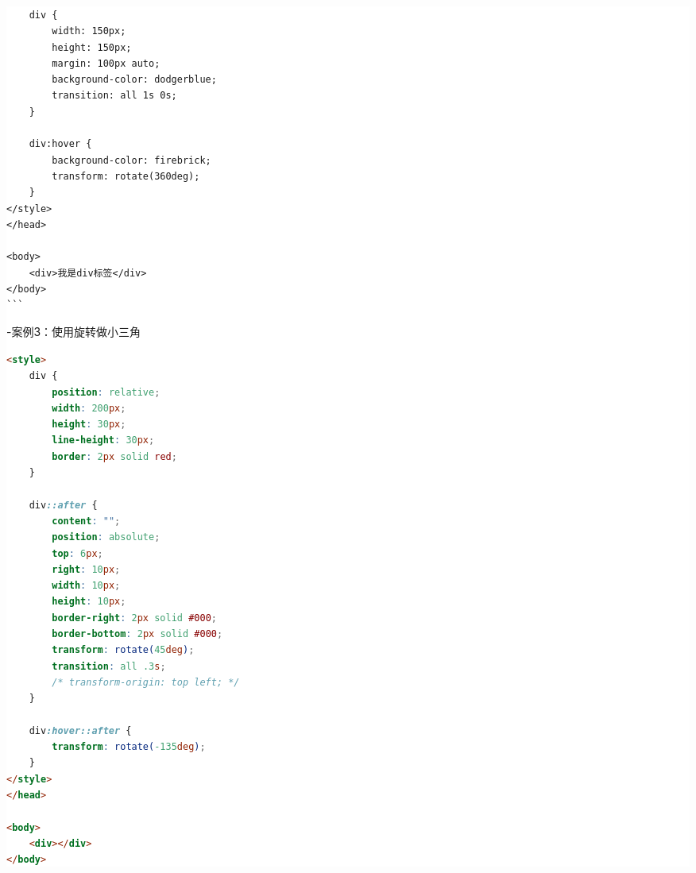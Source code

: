         div {
            width: 150px;
            height: 150px;
            margin: 100px auto;
            background-color: dodgerblue;
            transition: all 1s 0s;
        }
    
        div:hover {
            background-color: firebrick;
            transform: rotate(360deg);
        }
    </style>
    </head>
    
    <body>
        <div>我是div标签</div>
    </body>
    ```

-案例3：使用旋转做小三角

```html
<style>
    div {
        position: relative;
        width: 200px;
        height: 30px;
        line-height: 30px;
        border: 2px solid red;
    }

    div::after {
        content: "";
        position: absolute;
        top: 6px;
        right: 10px;
        width: 10px;
        height: 10px;
        border-right: 2px solid #000;
        border-bottom: 2px solid #000;
        transform: rotate(45deg);
        transition: all .3s;
        /* transform-origin: top left; */
    }

    div:hover::after {
        transform: rotate(-135deg);
    }
</style>
</head>

<body>
    <div></div>
</body>
```
